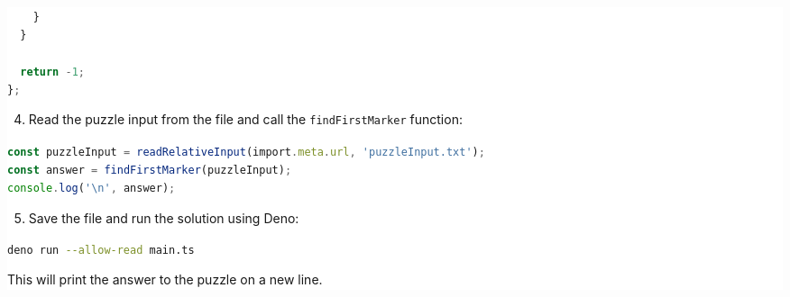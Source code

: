 ```typescript
    }
  }

  return -1;
};
```

4. Read the puzzle input from the file and call the `findFirstMarker` function:

```typescript
const puzzleInput = readRelativeInput(import.meta.url, 'puzzleInput.txt');
const answer = findFirstMarker(puzzleInput);
console.log('\n', answer);
```

5. Save the file and run the solution using Deno:

```bash
deno run --allow-read main.ts
```

This will print the answer to the puzzle on a new line.
